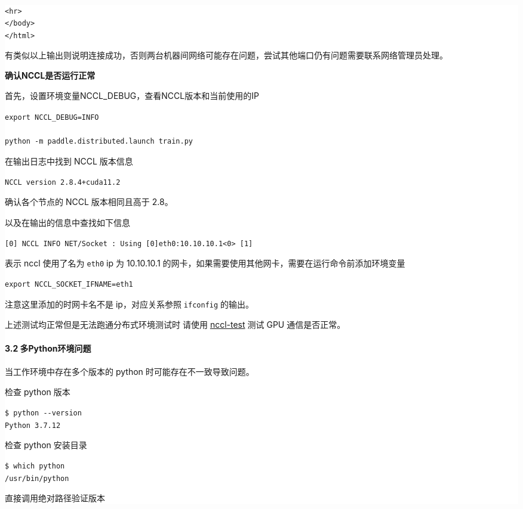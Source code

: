 ```shell
<hr>
</body>
</html>
```

有类似以上输出则说明连接成功，否则两台机器间网络可能存在问题，尝试其他端口仍有问题需要联系网络管理员处理。

**确认NCCL是否运行正常**

首先，设置环境变量NCCL_DEBUG，查看NCCL版本和当前使用的IP

```shell
export NCCL_DEBUG=INFO

python -m paddle.distributed.launch train.py
```

在输出日志中找到 NCCL 版本信息

```shell
NCCL version 2.8.4+cuda11.2
```

确认各个节点的 NCCL 版本相同且高于 2.8。

以及在输出的信息中查找如下信息

```shell
[0] NCCL INFO NET/Socket : Using [0]eth0:10.10.10.1<0> [1]
```

表示 nccl 使用了名为 `eth0` ip 为 10.10.10.1 的网卡，如果需要使用其他网卡，需要在运行命令前添加环境变量

```shell
export NCCL_SOCKET_IFNAME=eth1
```

注意这里添加的时网卡名不是 ip，对应关系参照 `ifconfig` 的输出。

上述测试均正常但是无法跑通分布式环境测试时
请使用 [nccl-test](https://github.com/NVIDIA/nccl-tests)  测试 GPU 通信是否正常。

#### 3.2 多Python环境问题

当工作环境中存在多个版本的 python 时可能存在不一致导致问题。

检查 python 版本

```shell
$ python --version
Python 3.7.12
```

检查 python 安装目录

```shell
$ which python
/usr/bin/python
```

直接调用绝对路径验证版本
